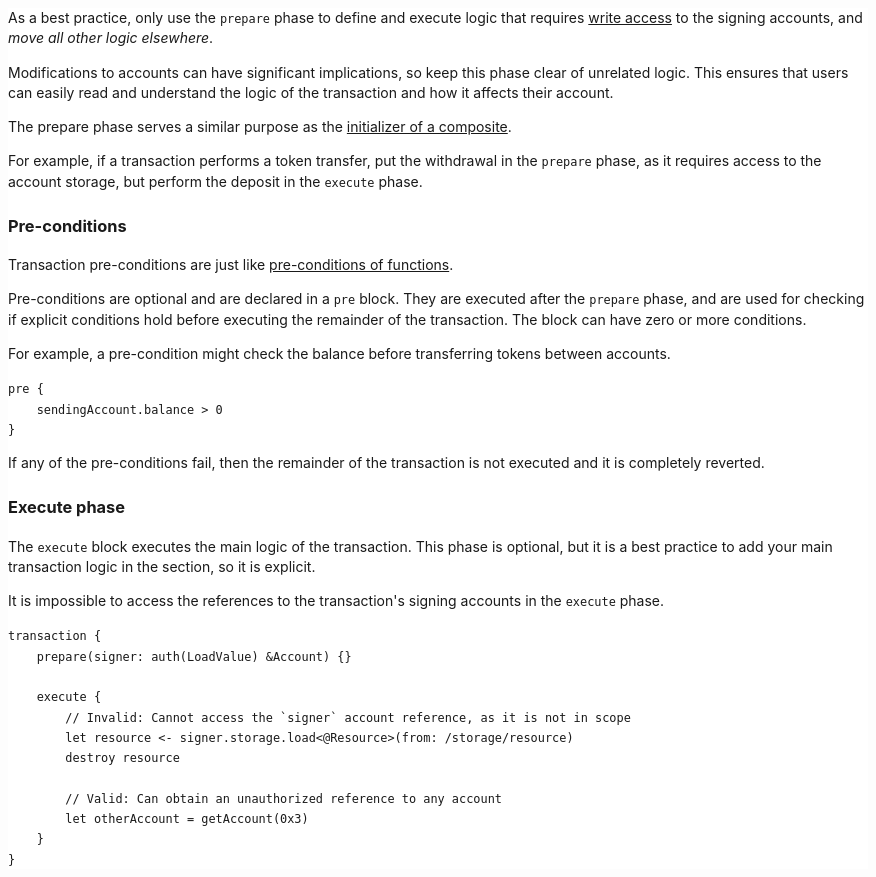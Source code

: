 As a best practice, only use the `prepare` phase to define and execute logic
that requires [write access](./accounts/index.mdx#performing-write-operations) to the signing accounts,
and *move all other logic elsewhere*.

Modifications to accounts can have significant implications,
so keep this phase clear of unrelated logic.
This ensures that users can easily read and understand the logic of the transaction
and how it affects their account.

The prepare phase serves a similar purpose as the
[initializer of a composite](https://developers.flow.com/next/cadence/language/composite-types#composite-type-fields).

For example, if a transaction performs a token transfer, put the withdrawal in the `prepare` phase,
as it requires access to the account storage, but perform the deposit in the `execute` phase.

### Pre-conditions

Transaction pre-conditions are just like
[pre-conditions of functions](./functions.mdx#function-preconditions-and-postconditions).

Pre-conditions are optional and are declared in a `pre` block.
They are executed after the `prepare` phase,
and are used for checking if explicit conditions hold before executing the remainder of the transaction.
The block can have zero or more conditions.

For example, a pre-condition might check the balance before transferring tokens between accounts.

```cadence
pre {
    sendingAccount.balance > 0
}
```

If any of the pre-conditions fail,
then the remainder of the transaction is not executed and it is completely reverted.

### Execute phase

The `execute` block executes the main logic of the transaction.
This phase is optional, but it is a best practice to add your main transaction logic in the section,
so it is explicit.

It is impossible to access the references to the transaction's signing accounts in the `execute` phase.

```cadence
transaction {
    prepare(signer: auth(LoadValue) &Account) {}

    execute {
        // Invalid: Cannot access the `signer` account reference, as it is not in scope
        let resource <- signer.storage.load<@Resource>(from: /storage/resource)
        destroy resource

        // Valid: Can obtain an unauthorized reference to any account
        let otherAccount = getAccount(0x3)
    }
}
```
